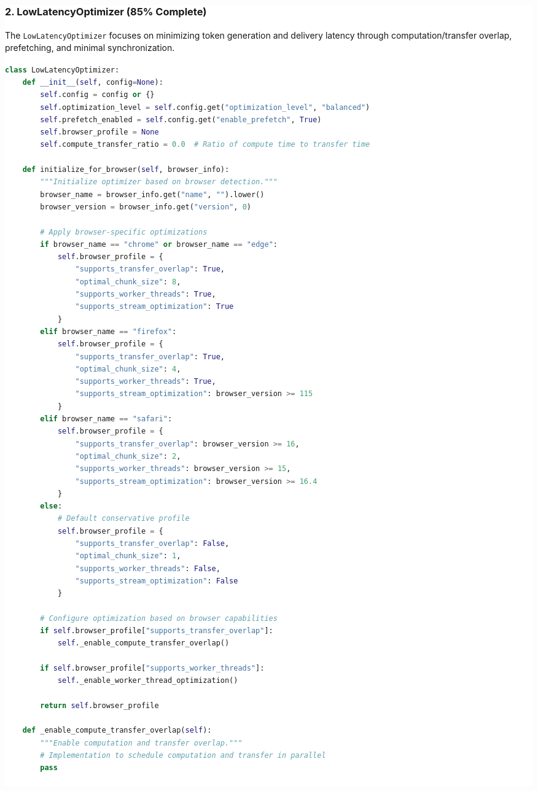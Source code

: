 ### 2. LowLatencyOptimizer (85% Complete)

The `LowLatencyOptimizer` focuses on minimizing token generation and delivery latency through computation/transfer overlap, prefetching, and minimal synchronization.

```python
class LowLatencyOptimizer:
    def __init__(self, config=None):
        self.config = config or {}
        self.optimization_level = self.config.get("optimization_level", "balanced")
        self.prefetch_enabled = self.config.get("enable_prefetch", True)
        self.browser_profile = None
        self.compute_transfer_ratio = 0.0  # Ratio of compute time to transfer time
        
    def initialize_for_browser(self, browser_info):
        """Initialize optimizer based on browser detection."""
        browser_name = browser_info.get("name", "").lower()
        browser_version = browser_info.get("version", 0)
        
        # Apply browser-specific optimizations
        if browser_name == "chrome" or browser_name == "edge":
            self.browser_profile = {
                "supports_transfer_overlap": True,
                "optimal_chunk_size": 8,
                "supports_worker_threads": True,
                "supports_stream_optimization": True
            }
        elif browser_name == "firefox":
            self.browser_profile = {
                "supports_transfer_overlap": True,
                "optimal_chunk_size": 4,
                "supports_worker_threads": True,
                "supports_stream_optimization": browser_version >= 115
            }
        elif browser_name == "safari":
            self.browser_profile = {
                "supports_transfer_overlap": browser_version >= 16,
                "optimal_chunk_size": 2,
                "supports_worker_threads": browser_version >= 15,
                "supports_stream_optimization": browser_version >= 16.4
            }
        else:
            # Default conservative profile
            self.browser_profile = {
                "supports_transfer_overlap": False,
                "optimal_chunk_size": 1,
                "supports_worker_threads": False,
                "supports_stream_optimization": False
            }
            
        # Configure optimization based on browser capabilities
        if self.browser_profile["supports_transfer_overlap"]:
            self._enable_compute_transfer_overlap()
        
        if self.browser_profile["supports_worker_threads"]:
            self._enable_worker_thread_optimization()
            
        return self.browser_profile
    
    def _enable_compute_transfer_overlap(self):
        """Enable computation and transfer overlap."""
        # Implementation to schedule computation and transfer in parallel
        pass
        
```